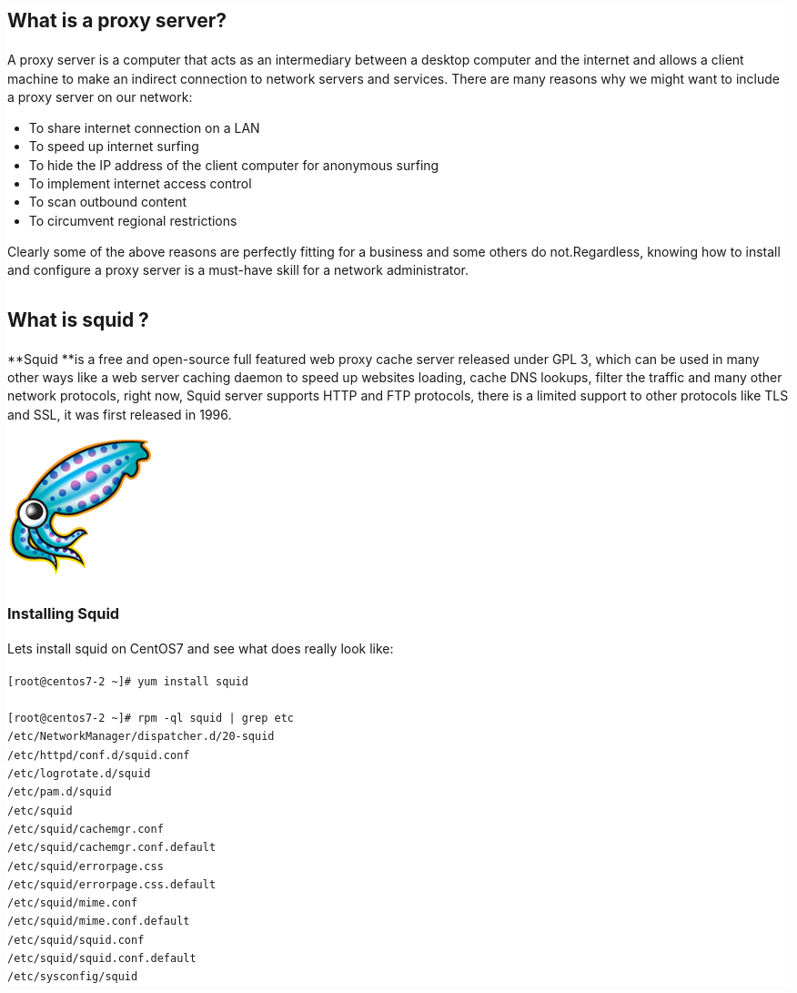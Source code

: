 ## What is a proxy server?

A proxy server is a computer that acts as an intermediary between a desktop computer and the internet and allows a client machine to make an indirect connection to network servers and services. There are many reasons why we might want to include a proxy server on our network:

* To share internet connection on a LAN
* To speed up internet surfing
* To hide the IP address of the client computer for anonymous surfing
* To implement internet access control
* To scan outbound content
* To circumvent regional restrictions

Clearly some of the above reasons are perfectly fitting for a business and some others do not.Regardless, knowing how to install and configure a proxy server is a must-have skill for a network administrator.

## What is squid ?

**Squid **is a free and open-source full featured web proxy cache server released under GPL 3, which can be used in many other ways like a web server caching daemon to speed up websites loading, cache DNS lookups, filter the traffic and many other network protocols, right now, Squid server supports HTTP and FTP protocols, there is a limited support to other protocols like TLS and SSL, it was first released in 1996.

![](./pic/squid_logo.png)

### Installing Squid

Lets install squid on CentOS7 and see what does really look like:

```
[root@centos7-2 ~]# yum install squid

[root@centos7-2 ~]# rpm -ql squid | grep etc
/etc/NetworkManager/dispatcher.d/20-squid
/etc/httpd/conf.d/squid.conf
/etc/logrotate.d/squid
/etc/pam.d/squid
/etc/squid
/etc/squid/cachemgr.conf
/etc/squid/cachemgr.conf.default
/etc/squid/errorpage.css
/etc/squid/errorpage.css.default
/etc/squid/mime.conf
/etc/squid/mime.conf.default
/etc/squid/squid.conf
/etc/squid/squid.conf.default
/etc/sysconfig/squid
```
